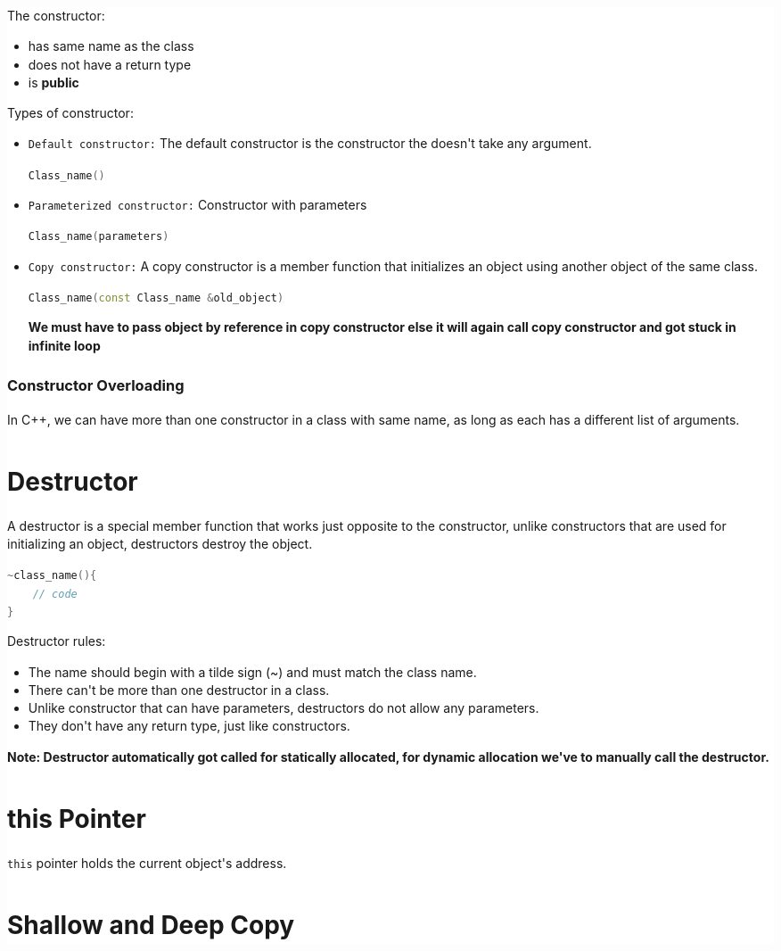 The constructor:
* has same name as the class
* does not have a return type
* is **public**

Types of constructor:
* `Default constructor:` The default constructor is the constructor the doesn't take any argument.
    ```cpp
    Class_name()
    ```
* `Parameterized constructor:` Constructor with parameters
    ```cpp
    Class_name(parameters)
    ```
* `Copy constructor:` A copy constructor is a member function that initializes an object using another object of the same class.
    ```cpp
    Class_name(const Class_name &old_object)
    ```
    **We must have to pass object by reference in copy constructor else it will again call copy constructor and got stuck in infinite loop**

### Constructor Overloading
In C++, we can have more than one constructor in a class with same name, as long as each has a different list of arguments.

# Destructor
A destructor is a special member function that works just opposite to the constructor, unlike constructors that are used for initializing an object, destructors destroy the object.

```cpp
~class_name(){
    // code
}
```

Destructor rules:
* The name should begin with a tilde sign (~) and must match the class name.
* There can't be more than one destructor in a class.
* Unlike constructor that can have parameters, destructors do not allow any parameters.
* They don't have any return type, just like constructors.

**Note: Destructor automatically got called for statically allocated, for dynamic allocation we've to manually call the destructor.**

# this Pointer
`this` pointer holds the current object's address.

# Shallow and Deep Copy
